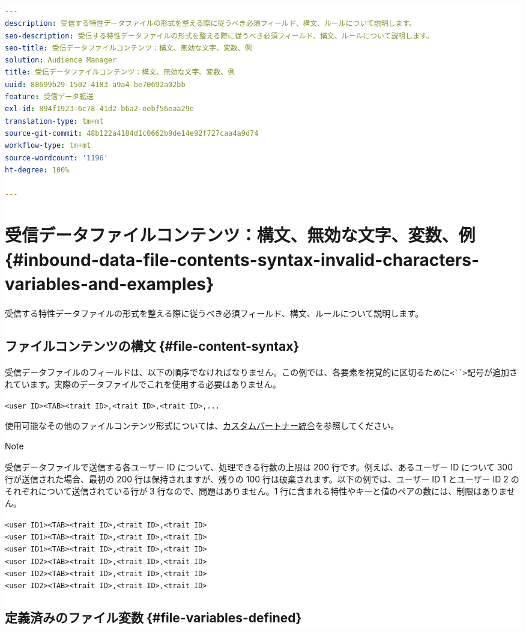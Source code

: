 ```yaml
---
description: 受信する特性データファイルの形式を整える際に従うべき必須フィールド、構文、ルールについて説明します。
seo-description: 受信する特性データファイルの形式を整える際に従うべき必須フィールド、構文、ルールについて説明します。
seo-title: 受信データファイルコンテンツ：構文、無効な文字、変数、例
solution: Audience Manager
title: 受信データファイルコンテンツ：構文、無効な文字、変数、例
uuid: 88699b29-1502-4183-a9a4-be70692a02bb
feature: 受信データ転送
exl-id: 894f1923-6c78-41d2-b6a2-eebf56eaa29e
translation-type: tm+mt
source-git-commit: 48b122a4184d1c0662b9de14e92f727caa4a9d74
workflow-type: tm+mt
source-wordcount: '1196'
ht-degree: 100%

---
```


# 受信データファイルコンテンツ：構文、無効な文字、変数、例 {#inbound-data-file-contents-syntax-invalid-characters-variables-and-examples}

受信する特性データファイルの形式を整える際に従うべき必須フィールド、構文、ルールについて説明します。

## ファイルコンテンツの構文 {#file-content-syntax}

受信データファイルのフィールドは、以下の順序でなければなりません。この例では、各要素を視覚的に区切るために`<``>`記号が追加されています。実際のデータファイルでこれを使用する必要はありません。

```
<user ID><TAB><trait ID>,<trait ID>,<trait ID>,...
```

使用可能なその他のファイルコンテンツ形式については、[カスタムパートナー統合](/help/using/integration/sending-audience-data/custom-partner-integrations.md)を参照してください。

>[!NOTE]
>
>受信データファイルで送信する各ユーザー ID について、処理できる行数の上限は 200 行です。例えば、あるユーザー ID について 300 行が送信された場合、最初の 200 行は保持されますが、残りの 100 行は破棄されます。以下の例では、ユーザー ID 1 とユーザー ID 2 のそれぞれについて送信されている行が 3 行なので、問題はありません。1 行に含まれる特性やキーと値のペアの数には、制限はありません。
>
>```
><user ID1><TAB><trait ID>,<trait ID>,<trait ID>
><user ID1><TAB><trait ID>,<trait ID>,<trait ID>
><user ID1><TAB><trait ID>,<trait ID>,<trait ID>
><user ID2><TAB><trait ID>,<trait ID>,<trait ID>
><user ID2><TAB><trait ID>,<trait ID>,<trait ID>
><user ID2><TAB><trait ID>,<trait ID>,<trait ID>
>```

## 定義済みのファイル変数 {#file-variables-defined}
